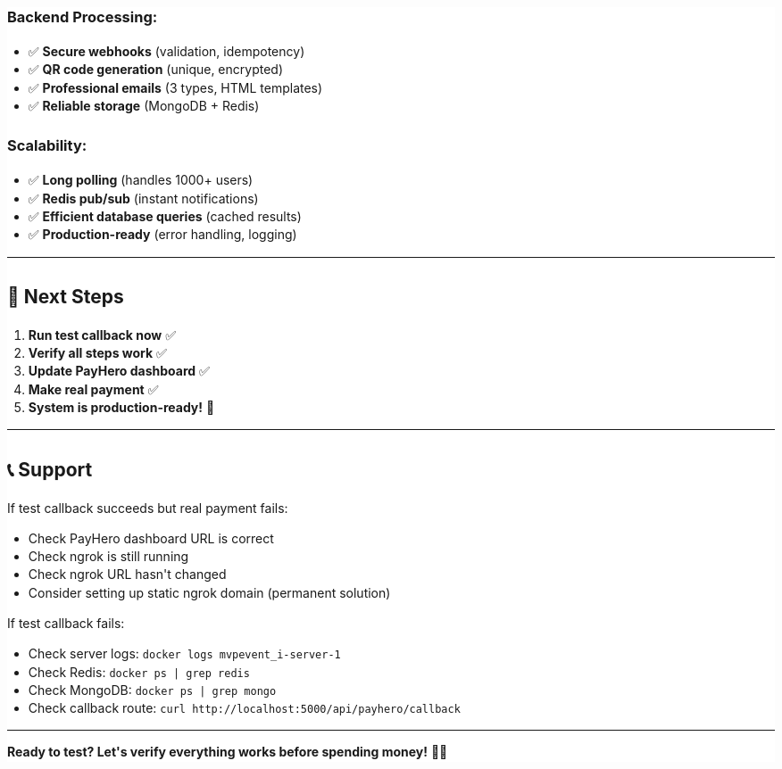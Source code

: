 ### **Backend Processing:**
- ✅ **Secure webhooks** (validation, idempotency)
- ✅ **QR code generation** (unique, encrypted)
- ✅ **Professional emails** (3 types, HTML templates)
- ✅ **Reliable storage** (MongoDB + Redis)

### **Scalability:**
- ✅ **Long polling** (handles 1000+ users)
- ✅ **Redis pub/sub** (instant notifications)
- ✅ **Efficient database queries** (cached results)
- ✅ **Production-ready** (error handling, logging)

---

## 🎯 **Next Steps**

1. **Run test callback now** ✅
2. **Verify all steps work** ✅
3. **Update PayHero dashboard** ✅
4. **Make real payment** ✅
5. **System is production-ready!** 🚀

---

## 📞 **Support**

If test callback succeeds but real payment fails:
- Check PayHero dashboard URL is correct
- Check ngrok is still running
- Check ngrok URL hasn't changed
- Consider setting up static ngrok domain (permanent solution)

If test callback fails:
- Check server logs: `docker logs mvpevent_i-server-1`
- Check Redis: `docker ps | grep redis`
- Check MongoDB: `docker ps | grep mongo`
- Check callback route: `curl http://localhost:5000/api/payhero/callback`

---

**Ready to test? Let's verify everything works before spending money!** 🧪✨

